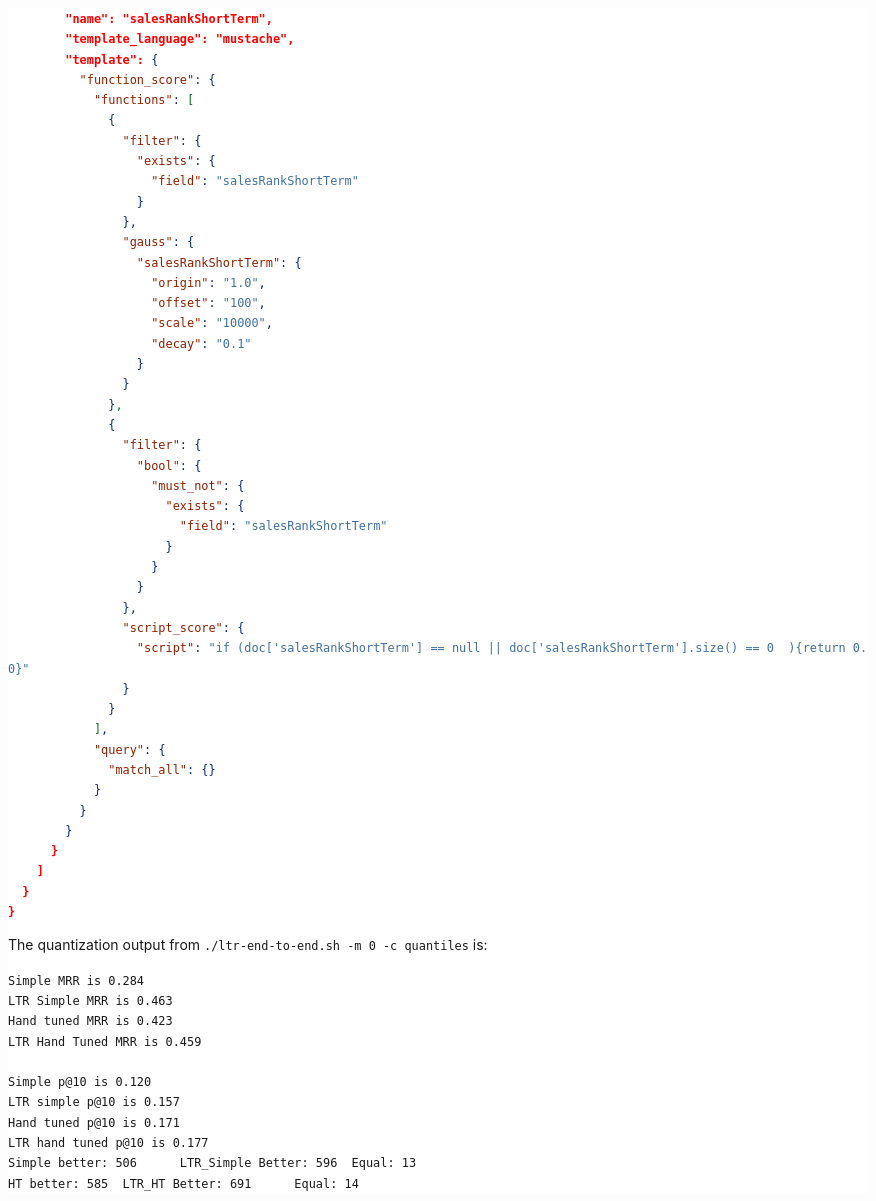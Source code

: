 ```json
        "name": "salesRankShortTerm",
        "template_language": "mustache",
        "template": {
          "function_score": {
            "functions": [
              {
                "filter": {
                  "exists": {
                    "field": "salesRankShortTerm"
                  }
                },
                "gauss": {
                  "salesRankShortTerm": {
                    "origin": "1.0",
                    "offset": "100",
                    "scale": "10000",
                    "decay": "0.1"
                  }
                }
              },
              {
                "filter": {
                  "bool": {
                    "must_not": {
                      "exists": {
                        "field": "salesRankShortTerm"
                      }
                    }
                  }
                },
                "script_score": {
                  "script": "if (doc['salesRankShortTerm'] == null || doc['salesRankShortTerm'].size() == 0  ){return 0.0}"
                }
              }
            ],
            "query": {
              "match_all": {}
            }
          }
        }
      }
    ]
  }
}
```

The quantization output from `./ltr-end-to-end.sh -m 0 -c quantiles` is:
```bash
Simple MRR is 0.284
LTR Simple MRR is 0.463
Hand tuned MRR is 0.423
LTR Hand Tuned MRR is 0.459

Simple p@10 is 0.120
LTR simple p@10 is 0.157
Hand tuned p@10 is 0.171
LTR hand tuned p@10 is 0.177
Simple better: 506      LTR_Simple Better: 596  Equal: 13
HT better: 585  LTR_HT Better: 691      Equal: 14
```
